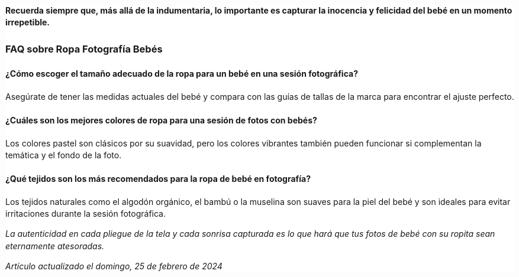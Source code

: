 **Recuerda siempre que, más allá de la indumentaria, lo importante es capturar la inocencia y felicidad del bebé en un momento irrepetible.**

### FAQ sobre Ropa Fotografía Bebés

#### ¿Cómo escoger el tamaño adecuado de la ropa para un bebé en una sesión fotográfica?
Asegúrate de tener las medidas actuales del bebé y compara con las guías de tallas de la marca para encontrar el ajuste perfecto.

#### ¿Cuáles son los mejores colores de ropa para una sesión de fotos con bebés?
Los colores pastel son clásicos por su suavidad, pero los colores vibrantes también pueden funcionar si complementan la temática y el fondo de la foto.

#### ¿Qué tejidos son los más recomendados para la ropa de bebé en fotografía?
Los tejidos naturales como el algodón orgánico, el bambú o la muselina son suaves para la piel del bebé y son ideales para evitar irritaciones durante la sesión fotográfica.

_La autenticidad en cada pliegue de la tela y cada sonrisa capturada es lo que hará que tus fotos de bebé con su ropita sean eternamente atesoradas._

_Artículo actualizado el domingo, 25 de febrero de 2024_